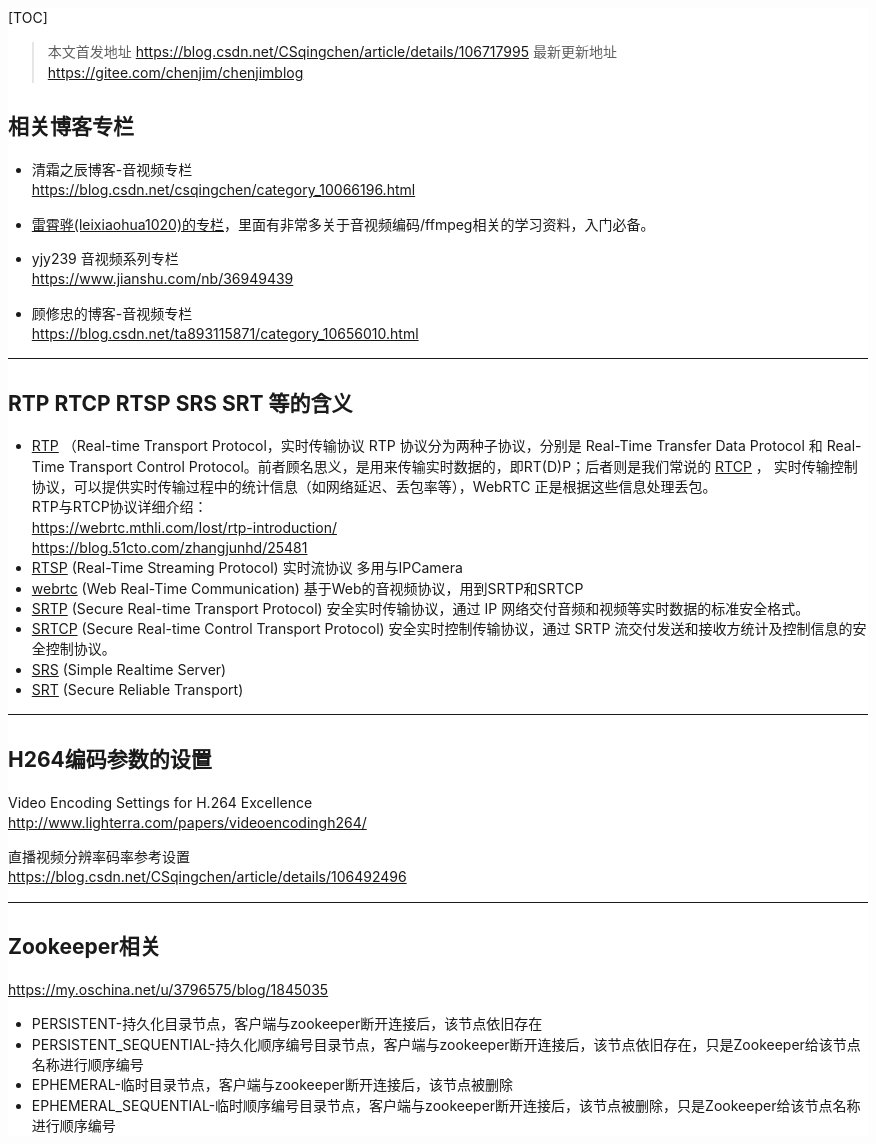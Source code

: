 


[TOC]

>本文首发地址 <https://blog.csdn.net/CSqingchen/article/details/106717995>
>最新更新地址 <https://gitee.com/chenjim/chenjimblog>

## 相关博客专栏
- 清霜之辰博客-音视频专栏  
<https://blog.csdn.net/csqingchen/category_10066196.html>

- [雷霄骅(leixiaohua1020)的专栏](http://blog.csdn.net/leixiaohua1020)，里面有非常多关于音视频编码/ffmpeg相关的学习资料，入门必备。

- yjy239 音视频系列专栏  
<https://www.jianshu.com/nb/36949439>

- 顾修忠的博客-音视频专栏  
<https://blog.csdn.net/ta893115871/category_10656010.html>


---

## RTP  RTCP  RTSP SRS SRT 等的含义  
- [RTP](https://zh.wikipedia.org/wiki/%E5%AE%9E%E6%97%B6%E4%BC%A0%E8%BE%93%E5%8D%8F%E8%AE%AE)   （Real-time Transport Protocol，实时传输协议
RTP 协议分为两种子协议，分别是 Real-Time Transfer Data  Protocol 和 Real-Time Transport Control Protocol。前者顾名思义，是用来传输实时数据的，即RT(D)P；后者则是我们常说的 [RTCP](https://zh.wikipedia.org/wiki/%E5%AE%9E%E6%97%B6%E4%BC%A0%E8%BE%93%E6%8E%A7%E5%88%B6%E5%8D%8F%E8%AE%AE) ， 实时传输控制协议，可以提供实时传输过程中的统计信息（如网络延迟、丢包率等），WebRTC 正是根据这些信息处理丢包。  
  RTP与RTCP协议详细介绍：  
  <https://webrtc.mthli.com/lost/rtp-introduction/>  
  <https://blog.51cto.com/zhangjunhd/25481>  
- [RTSP](https://zh.wikipedia.org/wiki/%E5%8D%B3%E6%99%82%E4%B8%B2%E6%B5%81%E5%8D%94%E5%AE%9A)   (Real-Time Streaming Protocol)     实时流协议  多用与IPCamera  
- [webrtc](https://zh.wikipedia.org/wiki/WebRTC)  (Web Real-Time Communication) 基于Web的音视频协议，用到SRTP和SRTCP  
- [SRTP](https://zh.wikipedia.org/wiki/%E5%AE%89%E5%85%A8%E5%AE%9E%E6%97%B6%E4%BC%A0%E8%BE%93%E5%8D%8F%E8%AE%AE)    (Secure Real-time Transport Protocol) 安全实时传输协议，通过 IP 网络交付音频和视频等实时数据的标准安全格式。  
- [SRTCP]()   (Secure Real-time Control Transport Protocol) 安全实时控制传输协议，通过 SRTP 流交付发送和接收方统计及控制信息的安全控制协议。  
- [SRS](https://github.com/ossrs/srs) (Simple Realtime Server)  
- [SRT](https://github.com/Haivision/srt) (Secure Reliable Transport)

----

## H264编码参数的设置  
Video Encoding Settings for H.264 Excellence  
<http://www.lighterra.com/papers/videoencodingh264/>  

直播视频分辨率码率参考设置  
<https://blog.csdn.net/CSqingchen/article/details/106492496>   

---
## Zookeeper相关
<https://my.oschina.net/u/3796575/blog/1845035>  
- PERSISTENT-持久化目录节点，客户端与zookeeper断开连接后，该节点依旧存在   
- PERSISTENT_SEQUENTIAL-持久化顺序编号目录节点，客户端与zookeeper断开连接后，该节点依旧存在，只是Zookeeper给该节点名称进行顺序编号  
- EPHEMERAL-临时目录节点，客户端与zookeeper断开连接后，该节点被删除  
- EPHEMERAL_SEQUENTIAL-临时顺序编号目录节点，客户端与zookeeper断开连接后，该节点被删除，只是Zookeeper给该节点名称进行顺序编号  
